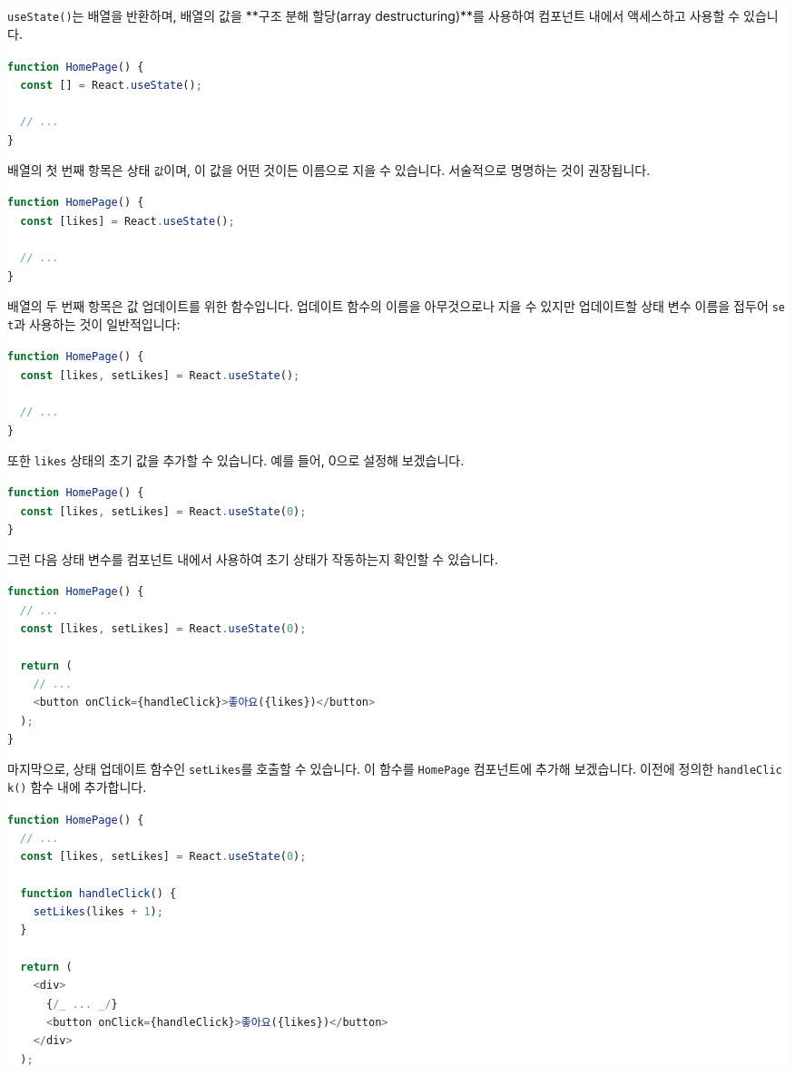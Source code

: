 `useState()`는 배열을 반환하며, 배열의 값을 **구조 분해 할당(array destructuring)**를 사용하여 컴포넌트 내에서 액세스하고 사용할 수 있습니다.

```javascript
function HomePage() {
  const [] = React.useState();

  // ...
}
```

배열의 첫 번째 항목은 상태 `값`이며, 이 값을 어떤 것이든 이름으로 지을 수 있습니다. 서술적으로 명명하는 것이 권장됩니다.

```javascript
function HomePage() {
  const [likes] = React.useState();

  // ...
}
```

배열의 두 번째 항목은 값 업데이트를 위한 함수입니다. 업데이트 함수의 이름을 아무것으로나 지을 수 있지만 업데이트할 상태 변수 이름을 접두어 `set`과 사용하는 것이 일반적입니다:

```javascript
function HomePage() {
  const [likes, setLikes] = React.useState();

  // ...
}
```

또한 `likes` 상태의 초기 값을 추가할 수 있습니다. 예를 들어, 0으로 설정해 보겠습니다.

```javascript
function HomePage() {
  const [likes, setLikes] = React.useState(0);
}
```

그런 다음 상태 변수를 컴포넌트 내에서 사용하여 초기 상태가 작동하는지 확인할 수 있습니다.

```javascript
function HomePage() {
  // ...
  const [likes, setLikes] = React.useState(0);

  return (
    // ...
    <button onClick={handleClick}>좋아요({likes})</button>
  );
}
```

마지막으로, 상태 업데이트 함수인 `setLikes`를 호출할 수 있습니다. 이 함수를 `HomePage` 컴포넌트에 추가해 보겠습니다. 이전에 정의한 `handleClick()` 함수 내에 추가합니다.

```javascript
function HomePage() {
  // ...
  const [likes, setLikes] = React.useState(0);

  function handleClick() {
    setLikes(likes + 1);
  }

  return (
    <div>
      {/_ ... _/}
      <button onClick={handleClick}>좋아요({likes})</button>
    </div>
  );
```